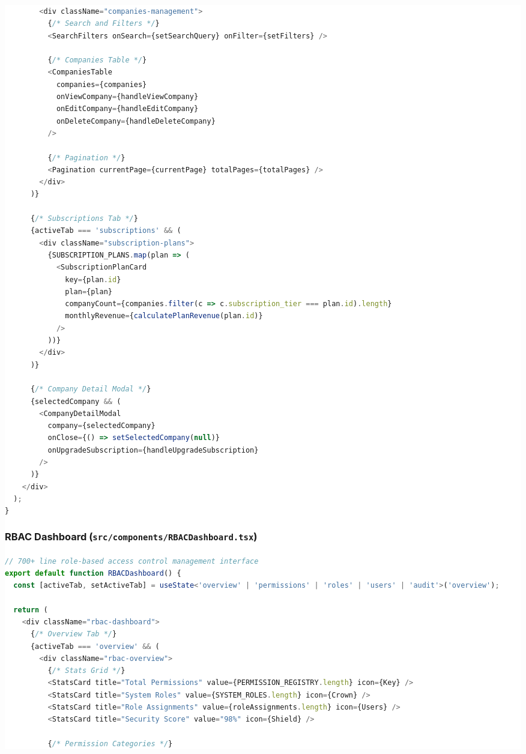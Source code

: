 ```typescript
        <div className="companies-management">
          {/* Search and Filters */}
          <SearchFilters onSearch={setSearchQuery} onFilter={setFilters} />
          
          {/* Companies Table */}
          <CompaniesTable 
            companies={companies}
            onViewCompany={handleViewCompany}
            onEditCompany={handleEditCompany}
            onDeleteCompany={handleDeleteCompany}
          />
          
          {/* Pagination */}
          <Pagination currentPage={currentPage} totalPages={totalPages} />
        </div>
      )}

      {/* Subscriptions Tab */}
      {activeTab === 'subscriptions' && (
        <div className="subscription-plans">
          {SUBSCRIPTION_PLANS.map(plan => (
            <SubscriptionPlanCard 
              key={plan.id}
              plan={plan}
              companyCount={companies.filter(c => c.subscription_tier === plan.id).length}
              monthlyRevenue={calculatePlanRevenue(plan.id)}
            />
          ))}
        </div>
      )}

      {/* Company Detail Modal */}
      {selectedCompany && (
        <CompanyDetailModal 
          company={selectedCompany}
          onClose={() => setSelectedCompany(null)}
          onUpgradeSubscription={handleUpgradeSubscription}
        />
      )}
    </div>
  );
}
```

### **RBAC Dashboard** (`src/components/RBACDashboard.tsx`)
```typescript
// 700+ line role-based access control management interface
export default function RBACDashboard() {
  const [activeTab, setActiveTab] = useState<'overview' | 'permissions' | 'roles' | 'users' | 'audit'>('overview');

  return (
    <div className="rbac-dashboard">
      {/* Overview Tab */}
      {activeTab === 'overview' && (
        <div className="rbac-overview">
          {/* Stats Grid */}
          <StatsCard title="Total Permissions" value={PERMISSION_REGISTRY.length} icon={Key} />
          <StatsCard title="System Roles" value={SYSTEM_ROLES.length} icon={Crown} />
          <StatsCard title="Role Assignments" value={roleAssignments.length} icon={Users} />
          <StatsCard title="Security Score" value="98%" icon={Shield} />
          
          {/* Permission Categories */}
```